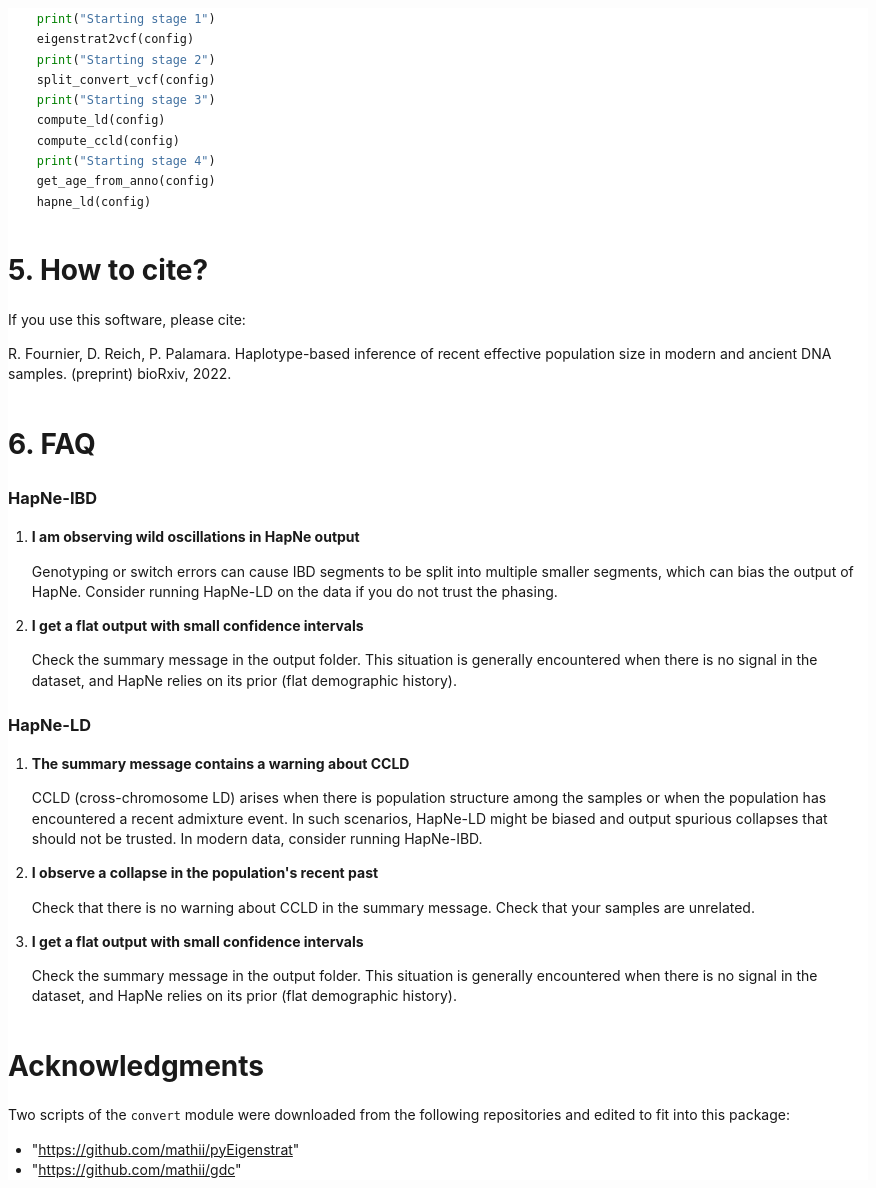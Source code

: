 ```python
    print("Starting stage 1")
    eigenstrat2vcf(config)
    print("Starting stage 2")
    split_convert_vcf(config)
    print("Starting stage 3")
    compute_ld(config)
    compute_ccld(config)
    print("Starting stage 4")
    get_age_from_anno(config)
    hapne_ld(config)
```

# 5. How to cite? 

If you use this software, please cite:

R. Fournier, D. Reich, P. Palamara. Haplotype-based inference of recent effective population size in modern and ancient DNA samples. (preprint) bioRxiv, 2022.

# 6. FAQ

### HapNe-IBD
1. **I am observing wild oscillations in HapNe output**

   Genotyping or switch errors can cause IBD segments to be split into multiple smaller segments, which can bias the output of HapNe. Consider running HapNe-LD on the data if you do not trust the phasing.

2. **I get a flat output with small confidence intervals**

   Check the summary message in the output folder. This situation is generally encountered when there is no signal in the dataset, and HapNe relies on its prior (flat demographic history).

### HapNe-LD
1. **The summary message contains a warning about CCLD**

   CCLD (cross-chromosome LD) arises when there is population structure among the samples or when the population has encountered a recent admixture event. In such scenarios, HapNe-LD might be biased and output spurious collapses that should not be trusted. In modern data, consider running HapNe-IBD.

2. **I observe a collapse in the population's recent past**

   Check that there is no warning about CCLD in the summary message.
   Check that your samples are unrelated.

3. **I get a flat output with small confidence intervals**

   Check the summary message in the output folder. This situation is generally encountered when there is no signal in the dataset, and HapNe relies on its prior (flat demographic history).

# Acknowledgments  
Two scripts of the `convert` module were downloaded from the following repositories and edited to fit into this package:
- "https://github.com/mathii/pyEigenstrat" 
- "https://github.com/mathii/gdc"
